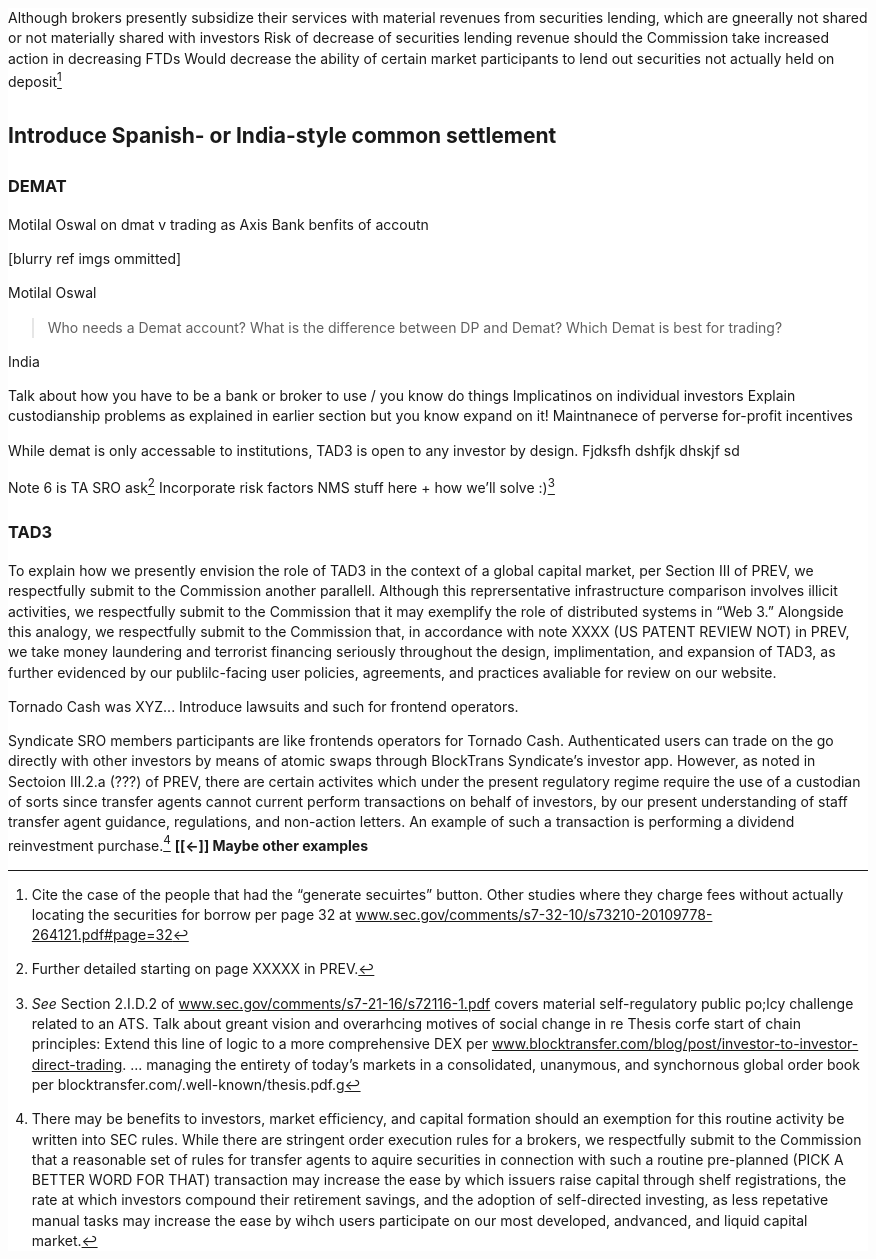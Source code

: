 Although brokers presently subsidize their services with material revenues from securities lending, which are gneerally not shared or not materially shared with investors
Risk of decrease of securities lending revenue should the Commission take increased action in decreasing FTDs
Would decrease the ability of certain market participants to lend out securities not actually held on deposit[^F3]

[^F3]: Cite the case of the people that had the “generate secuirtes” button. Other studies where they charge fees without actually locating the securities for borrow per page 32 at www.sec.gov/comments/s7-32-10/s73210-20109778-264121.pdf#page=32

## Introduce Spanish- or India-style common settlement

### DEMAT

Motilal Oswal on dmat v trading as Axis Bank benfits of accoutn

[blurry ref imgs ommitted]

Motilal Oswal
> Who needs a Demat account?
> What is the difference between DP and Demat?
> Which Demat is best for trading?

India

Talk about how you have to be a bank or broker to use / you know do things
Implicatinos on individual investors
Explain custodianship problems as explained in earlier section but you know expand on it!
Maintnanece of perverse for-profit incentives


While demat is only accessable to institutions, TAD3 is open to any investor by design.
Fjdksfh dshfjk dhskjf sd

Note 6 is TA SRO ask[^occ_sro]
Incorporate risk factors NMS stuff here + how we’ll solve :)[^ongoing]

[^occ_sro]: Further detailed starting on page XXXXX in PREV.
[^ongoing]: _See_ Section 2.I.D.2 of www.sec.gov/comments/s7-21-16/s72116-1.pdf covers material self-regulatory public po;lcy challenge related to an ATS. Talk about greant vision and overarhcing motives of social change in re Thesis corfe start of chain principles: Extend this line of logic to a more comprehensive DEX per www.blocktransfer.com/blog/post/investor-to-investor-direct-trading. ... managing the entirety of today’s markets in a consolidated, unanymous, and synchornous global order book per blocktransfer.com/.well-known/thesis.pdf.g

### TAD3

To explain how we presently envision the role of TAD3 in the context of a global capital market, per Section III of PREV, we respectfully submit to the Commission another parallell. Although this reprersentative infrastructure comparison involves illicit activities, we respectfully submit to the Commission that it may exemplify the role of distributed systems in “Web 3.” Alongside this analogy, we respectfully submit to the Commission that, in accordance with note XXXX (US PATENT REVIEW NOT) in PREV, we take money laundering and terrorist financing seriously throughout the design, implimentation, and expansion of TAD3, as further evidenced by our publilc-facing user policies, agreements, and practices avaliable for review on our website.

Tornado Cash was XYZ... Introduce lawsuits and such for frontend operators.

Syndicate SRO members participants are like frontends operators for Tornado Cash. Authenticated users can trade on the go directly with other investors by means of atomic swaps through BlockTrans Syndicate’s investor app. However, as noted in Sectoion III.2.a (???) of PREV, there are certain activites which under the present regulatory regime require the use of a custodian of sorts since transfer agents cannot current perform transactions on behalf of investors, by our present understanding of staff transfer agent guidance, regulations, and non-action letters. An example of such a transaction is performing a dividend reinvestment purchase.[^reinvest] **[[←]] Maybe other examples**


[^prev]: This is what I put as the chain to past arguments as "PREV" on the [first page](https://wooten.link/occ).
[^head]: I also incorporate a brief ongoing header thesis to constantly remind the reader of the _one_ thing they can do after understanding the comment.
[^industry]: _See also_ [commoditizing standardization](https://www.youtube.com/clip/UgkxTpq_yMb3Ki8PBSRung37YmrIIH8qVWVe), Section I.A of PREV, and [Congressional examination](https://www.youtube.com/clip/UgkxapR6gRwz8DXsp_sm1tSkKwAXijolKcbK).
[^shifting]: _See also_ [regulation challenges](https://www.youtube.com/clip/UgkxmTr3W5EbXGncpi38wnn94kDvzdYjppJF); notes 16, 46, and 50 in PREV; and [international FDIC hearing](https://www.youtube.com/clip/UgkxX1DN63sYrhFeAXBDM76mAyRXQBl-TGME).
[^american]: XYZ, big punch here. Potentially fill up the entire rest of this page. Could introduce the three: "[waiving margin requirements and turning off the buy button; them allowing Trade 385 to manipulate the prices... [introducing] idiosyncratic risk that could blow up the financial system](https://www.youtube.com/clip/Ugkxd0_I3EmB6m2oRNnJ2kTku32HTsIleI34)",  ABC "[DTCC itself is planning to start up and pre-fund a new central clearing counterparty when one of the of the existing ones fails](https://www.youtube.com/clip/UgkxZbukKuQRCsLzfmFKDD9QkkHzXi-aVyU7)", and "[when we get there](https://www.youtube.com/clip/UgkxV1YeRljQHPcN4NO5aBdj1HPS7apnbNrC)" by Paul Conn.
[^setl]: legla code here/rel no PL avaliable at URL ("TRES")
[^aapl]: _See, e.g.,_ Google payments to apple, xyz, and SOMETHIGNBIGTIMTOK - use actual legal doceket
[^convo-dtcc]: _see_ OCCM n.24 at 18, provide quotes form src notes if aval. but likely lost to time, back in super early days
[^indirect]: implicate 16 at https://papers.ssrn.com/sol3/papers.cfm?abstract_id=1017206
[^inst-spc]: see requisite asset spvs in re https://www.youtube.com/watch?v=dic7G8CleQ8
[^nqg]: _See supra_ {[#1504 note]} S 1
[^blockhain-v-btc]: _Confer_ [scheptical scemantics](HREF_MICHAEL_+SAYLOR_BLOCKCHAIN_IS_SHIT_LOL_ONLY_BTC_XD) and [present registrations](https://www.youtube.com/watch?v=DuRFMzhPbM0) -- prob bmabye use extracted quotes with name hrefs. _See also_ sentiments of Jed at xyz in re expanding and obvious scalign and marketabile liquidity limits ation BTC [er _infra_ n 222>
[^support]: See, e.g., Daniel Thieke in Section IV.B of www.sec.gov/comments/s7-27-15/s72715-32.pdf. We respectfully submit to the Commission that we do not need to immediately start “dismantling the indirect holding system, in favor of TAD or any other new approach,” but rather we should just give investors themselves the option of expressing their preffered holding method with, though a system such as TAD3, secondary market tools like those avaliable through the intermediated NMS, tools which are possible directly on the blockchain and solve the unfortunate material issuer plan operational efficiency issues in 80 Fed. Reg.81947 § VII.E, manifesting into ongoing challenges such as bullet 18 of Investor Bulletin: Holding Your Securities (rev. 12 Jul 2023), page 3 from Dr. James Angel in www.sec.gov/comments/s7-12-14/s71214-4.pdf , and risks from interconnectedness between different institutions and international markets in www.theocc.com/risk-management/cross-margin-programs.
[^profits]: due in part to increased retail participation. Cite something here with the Melvin bankruptcy and other additional trends in institutional prime broker services (see ppublic reports of declining broker reveneu
[^entrant]: Talk here about a history of risk and lack of capital... cite hard data
[^titling]: Something about how the inestors think they own if not already established enough, taken away in this case
[^[fees]: Outside of relatively minor revenues generated from billing for proxy materials distributions.
[^reinvest]: There may be benefits to investors, market efficiency, and capital formation should an exemption for this routine activity be written into SEC rules. While there are stringent order execution rules for a brokers, we respectfully submit to the Commission that a reasonable set of rules for transfer agents to aquire securities in connection with such a routine pre-planned  (PICK A BETTER WORD FOR THAT) transaction may increase the ease by which issuers raise capital through shelf registrations, the rate at which investors compound their retirement savings, and the adoption of self-directed investing, as less repetative manual tasks may increase the ease by wihch users participate on our most developed, andvanced, and liquid capital market.
[^ccp]: As define in note XYZ of PREV. _See also_ notable altenratives _infra_ Section III.A
[^trust]: _See, e.g., supra_ note [] at n.X detailing the manipulation of capitalistic supply and demand when firsm ceased believing in the ability of free markets to accurately value multiple public companies with current Commission filings.
[^jed_1]: _See, e.g.,_ .. and then build the narrative around intiial nonprofit system per art/"stimulating" motives docuemnted at (https://web.archive.org/web/20100730143358/http://mtgox.com/trade/history) v. sale and death of single efficient provider after introducing profit (by aquirer) at https://web.archive.org/web/20111016114851/https://mtgox.com/fee-schedule
[^ta-alt]: By and large, there is generally (in the modern context) only one fucking reasons that an issuer would request a cert pull, whcih was dissalowed at https://www.sec.gov/rules-regulations/self-regulatory-organization-rulemaking/sr-dtc-2003-02 {although I agree with [these comments](https://discord.com/channels/1102309240145707049/1136343213091856486/1258778464924729427)}